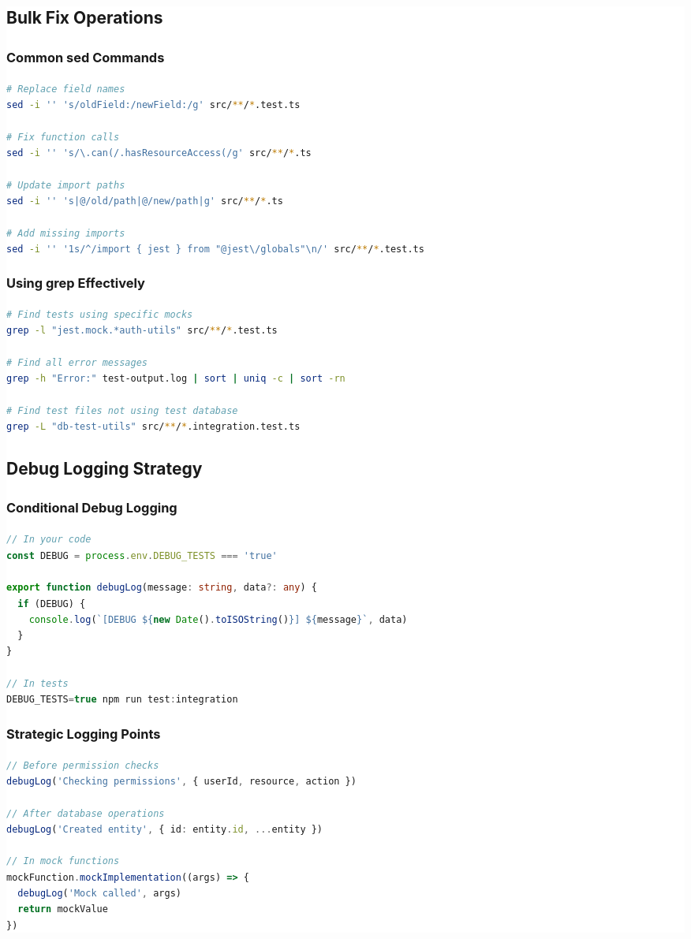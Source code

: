 ## Bulk Fix Operations

### Common sed Commands
```bash
# Replace field names
sed -i '' 's/oldField:/newField:/g' src/**/*.test.ts

# Fix function calls
sed -i '' 's/\.can(/.hasResourceAccess(/g' src/**/*.ts

# Update import paths
sed -i '' 's|@/old/path|@/new/path|g' src/**/*.ts

# Add missing imports
sed -i '' '1s/^/import { jest } from "@jest\/globals"\n/' src/**/*.test.ts
```

### Using grep Effectively
```bash
# Find tests using specific mocks
grep -l "jest.mock.*auth-utils" src/**/*.test.ts

# Find all error messages
grep -h "Error:" test-output.log | sort | uniq -c | sort -rn

# Find test files not using test database
grep -L "db-test-utils" src/**/*.integration.test.ts
```

## Debug Logging Strategy

### Conditional Debug Logging
```typescript
// In your code
const DEBUG = process.env.DEBUG_TESTS === 'true'

export function debugLog(message: string, data?: any) {
  if (DEBUG) {
    console.log(`[DEBUG ${new Date().toISOString()}] ${message}`, data)
  }
}

// In tests
DEBUG_TESTS=true npm run test:integration
```

### Strategic Logging Points
```typescript
// Before permission checks
debugLog('Checking permissions', { userId, resource, action })

// After database operations
debugLog('Created entity', { id: entity.id, ...entity })

// In mock functions
mockFunction.mockImplementation((args) => {
  debugLog('Mock called', args)
  return mockValue
})
```
